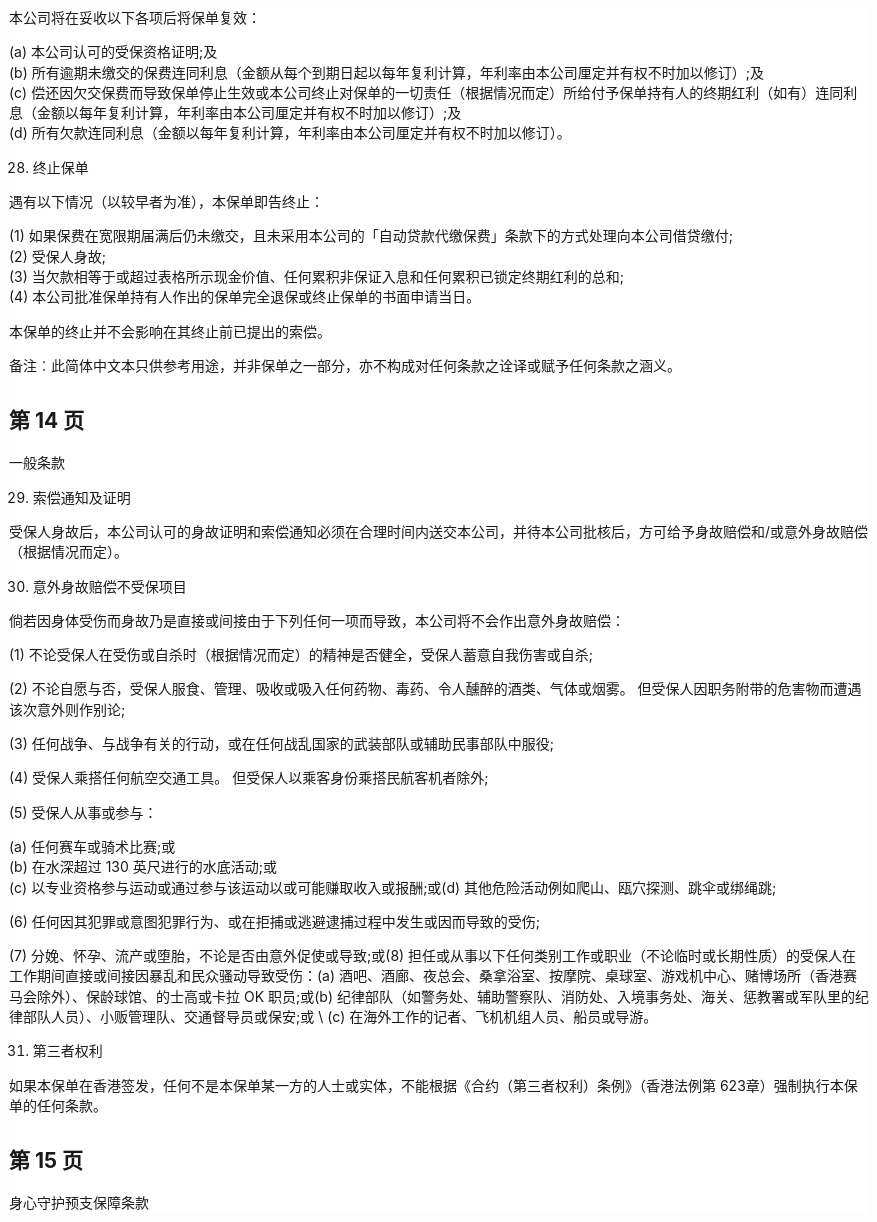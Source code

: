 本公司将在妥收以下各项后将保单复效：

(a) 本公司认可的受保资格证明;及  
(b) 所有逾期未缴交的保费连同利息（金额从每个到期日起以每年复利计算，年利率由本公司厘定并有权不时加以修订）;及  
(c) 偿还因欠交保费而导致保单停止生效或本公司终止对保单的一切责任（根据情况而定）所给付予保单持有人的终期红利（如有）连同利息（金额以每年复利计算，年利率由本公司厘定并有权不时加以修订）;及  
(d) 所有欠款连同利息（金额以每年复利计算，年利率由本公司厘定并有权不时加以修订）。

28. 终止保单

遇有以下情况（以较早者为准），本保单即告终止：

(1) 如果保费在宽限期届满后仍未缴交，且未采用本公司的「自动贷款代缴保费」条款下的方式处理向本公司借贷缴付;  
(2) 受保人身故;  
(3) 当欠款相等于或超过表格所示现金价值、任何累积非保证入息和任何累积已锁定终期红利的总和;  
(4) 本公司批准保单持有人作出的保单完全退保或终止保单的书面申请当日。

本保单的终止并不会影响在其终止前已提出的索偿。

备注︰此简体中文本只供参考用途，并非保单之一部分，亦不构成对任何条款之诠译或赋予任何条款之涵义。

## 第 14 页

一般条款

29. 索偿通知及证明

受保人身故后，本公司认可的身故证明和索偿通知必须在合理时间内送交本公司，并待本公司批核后，方可给予身故赔偿和/或意外身故赔偿（根据情况而定）。

30. 意外身故赔偿不受保项目

倘若因身体受伤而身故乃是直接或间接由于下列任何一项而导致，本公司将不会作出意外身故赔偿：

(1) 不论受保人在受伤或自杀时（根据情况而定）的精神是否健全，受保人蓄意自我伤害或自杀;

(2) 不论自愿与否，受保人服食、管理、吸收或吸入任何药物、毒药、令人醺醉的酒类、气体或烟雾。 但受保人因职务附带的危害物而遭遇该次意外则作别论;

(3) 任何战争、与战争有关的行动，或在任何战乱国家的武装部队或辅助民事部队中服役;

(4) 受保人乘搭任何航空交通工具。 但受保人以乘客身份乘搭民航客机者除外;

(5) 受保人从事或参与：

(a) 任何赛车或骑术比赛;或  
(b) 在水深超过 130 英尺进行的水底活动;或  
(c) 以专业资格参与运动或通过参与该运动以或可能赚取收入或报酬;或(d) 其他危险活动例如爬山、瓯穴探测、跳伞或绑绳跳;

(6) 任何因其犯罪或意图犯罪行为、或在拒捕或逃避逮捕过程中发生或因而导致的受伤;

(7) 分娩、怀孕、流产或堕胎，不论是否由意外促使或导致;或(8) 担任或从事以下任何类别工作或职业（不论临时或长期性质）的受保人在工作期间直接或间接因暴乱和民众骚动导致受伤：(a) 酒吧、酒廊、夜总会、桑拿浴室、按摩院、桌球室、游戏机中心、赌博场所（香港赛马会除外）、保龄球馆、的士高或卡拉 OK 职员;或(b) 纪律部队（如警务处、辅助警察队、消防处、入境事务处、海关、惩教署或军队里的纪律部队人员）、小贩管理队、交通督导员或保安;或 $\setminus$ (c) 在海外工作的记者、飞机机组人员、船员或导游。

31. 第三者权利

如果本保单在香港签发，任何不是本保单某一方的人士或实体，不能根据《合约（第三者权利）条例》（香港法例第 623章）强制执行本保单的任何条款。

## 第 15 页

身心守护预支保障条款
